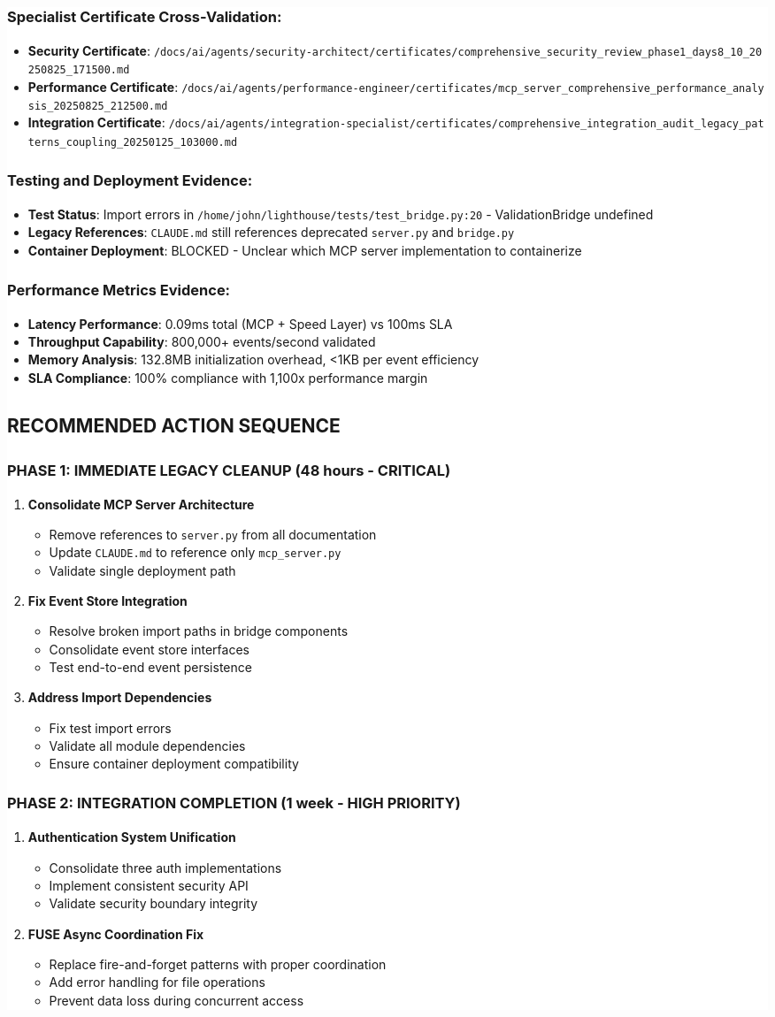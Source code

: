 ### Specialist Certificate Cross-Validation:
- **Security Certificate**: `/docs/ai/agents/security-architect/certificates/comprehensive_security_review_phase1_days8_10_20250825_171500.md`
- **Performance Certificate**: `/docs/ai/agents/performance-engineer/certificates/mcp_server_comprehensive_performance_analysis_20250825_212500.md`
- **Integration Certificate**: `/docs/ai/agents/integration-specialist/certificates/comprehensive_integration_audit_legacy_patterns_coupling_20250125_103000.md`

### Testing and Deployment Evidence:
- **Test Status**: Import errors in `/home/john/lighthouse/tests/test_bridge.py:20` - ValidationBridge undefined
- **Legacy References**: `CLAUDE.md` still references deprecated `server.py` and `bridge.py`
- **Container Deployment**: BLOCKED - Unclear which MCP server implementation to containerize

### Performance Metrics Evidence:
- **Latency Performance**: 0.09ms total (MCP + Speed Layer) vs 100ms SLA
- **Throughput Capability**: 800,000+ events/second validated
- **Memory Analysis**: 132.8MB initialization overhead, <1KB per event efficiency
- **SLA Compliance**: 100% compliance with 1,100x performance margin

## RECOMMENDED ACTION SEQUENCE

### PHASE 1: IMMEDIATE LEGACY CLEANUP (48 hours - CRITICAL)
1. **Consolidate MCP Server Architecture**
   - Remove references to `server.py` from all documentation
   - Update `CLAUDE.md` to reference only `mcp_server.py`
   - Validate single deployment path

2. **Fix Event Store Integration**
   - Resolve broken import paths in bridge components
   - Consolidate event store interfaces
   - Test end-to-end event persistence

3. **Address Import Dependencies**
   - Fix test import errors
   - Validate all module dependencies
   - Ensure container deployment compatibility

### PHASE 2: INTEGRATION COMPLETION (1 week - HIGH PRIORITY)
1. **Authentication System Unification**
   - Consolidate three auth implementations
   - Implement consistent security API
   - Validate security boundary integrity

2. **FUSE Async Coordination Fix**
   - Replace fire-and-forget patterns with proper coordination
   - Add error handling for file operations
   - Prevent data loss during concurrent access
